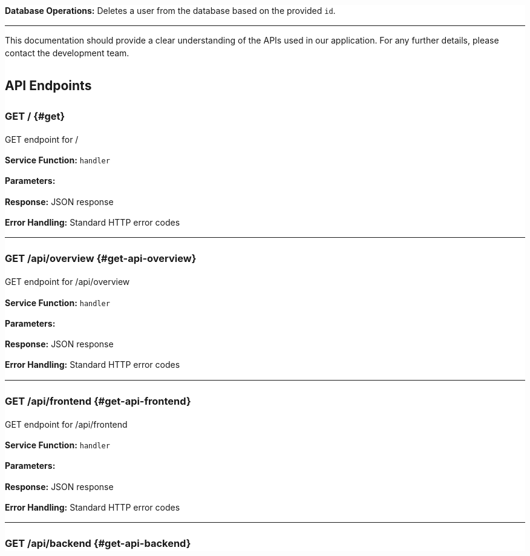 **Database Operations:** Deletes a user from the database based on the provided `id`.

---

This documentation should provide a clear understanding of the APIs used in our application. For any further details, please contact the development team.

## API Endpoints

### GET / {#get}

GET endpoint for /

**Service Function:** `handler`



**Parameters:**


**Response:** JSON response

**Error Handling:** Standard HTTP error codes

---

### GET /api/overview {#get-api-overview}

GET endpoint for /api/overview

**Service Function:** `handler`



**Parameters:**


**Response:** JSON response

**Error Handling:** Standard HTTP error codes

---

### GET /api/frontend {#get-api-frontend}

GET endpoint for /api/frontend

**Service Function:** `handler`



**Parameters:**


**Response:** JSON response

**Error Handling:** Standard HTTP error codes

---

### GET /api/backend {#get-api-backend}
